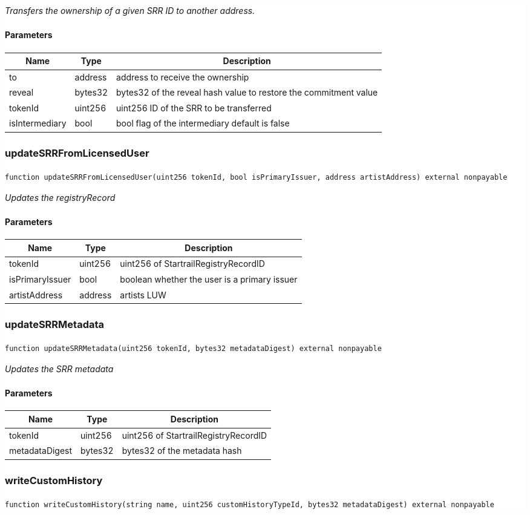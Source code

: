 

*Transfers the ownership of a given SRR ID to another address.*

#### Parameters

| Name | Type | Description |
|---|---|---|
| to | address | address to receive the ownership |
| reveal | bytes32 | bytes32 of the reveal hash value to restore the commitment value |
| tokenId | uint256 | uint256 ID of the SRR to be transferred |
| isIntermediary | bool | bool flag of the intermediary default is false |

### updateSRRFromLicensedUser

```solidity
function updateSRRFromLicensedUser(uint256 tokenId, bool isPrimaryIssuer, address artistAddress) external nonpayable
```



*Updates the registryRecord*

#### Parameters

| Name | Type | Description |
|---|---|---|
| tokenId | uint256 | uint256 of StartrailRegistryRecordID |
| isPrimaryIssuer | bool | boolean whether the user is a primary issuer |
| artistAddress | address | artists LUW |

### updateSRRMetadata

```solidity
function updateSRRMetadata(uint256 tokenId, bytes32 metadataDigest) external nonpayable
```



*Updates the SRR metadata*

#### Parameters

| Name | Type | Description |
|---|---|---|
| tokenId | uint256 | uint256 of StartrailRegistryRecordID |
| metadataDigest | bytes32 | bytes32 of the metadata hash |

### writeCustomHistory

```solidity
function writeCustomHistory(string name, uint256 customHistoryTypeId, bytes32 metadataDigest) external nonpayable
```
